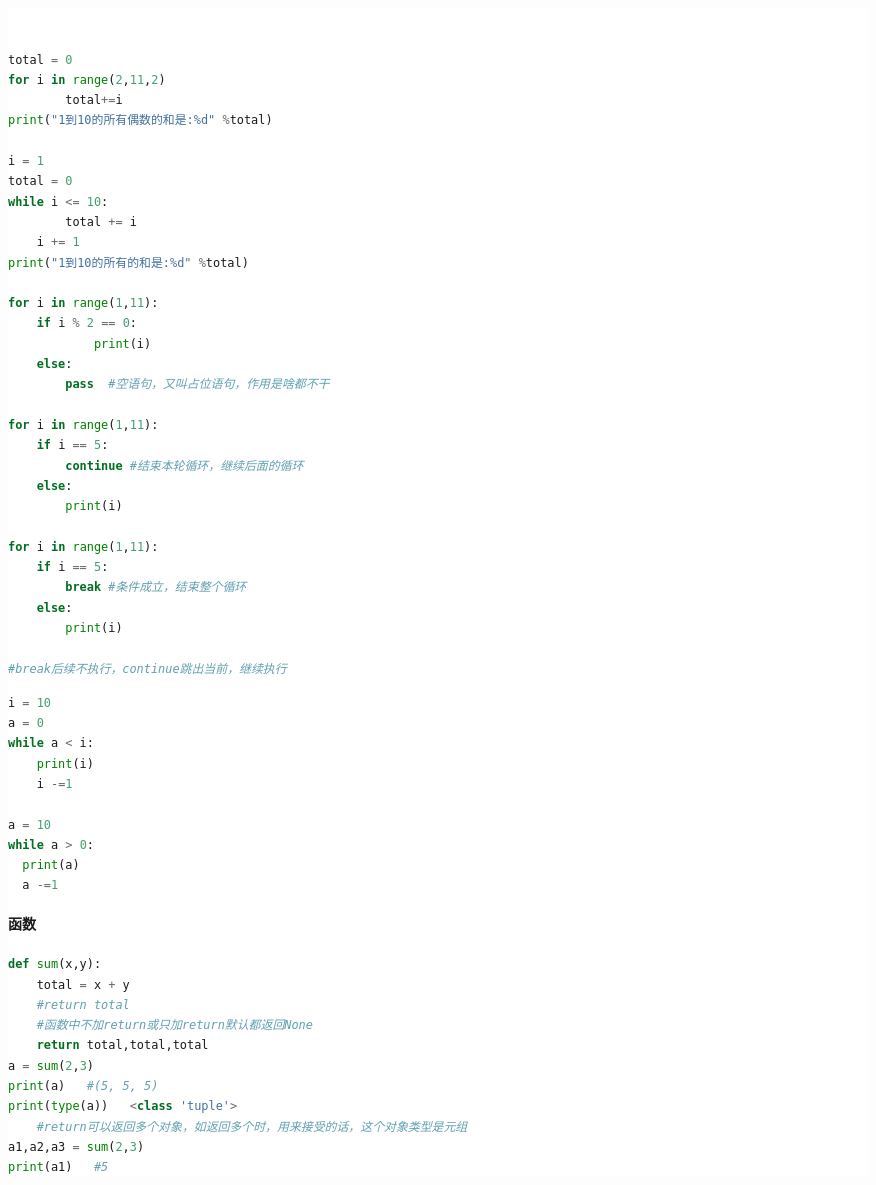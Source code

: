 ```python
    
    
total = 0
for i in range(2,11,2)
		total+=i
print("1到10的所有偶数的和是:%d" %total)

i = 1
total = 0
while i <= 10:
		total += i
    i += 1
print("1到10的所有的和是:%d" %total)

for i in range(1,11):
  	if i % 2 == 0:
    		print(i)
    else:
      	pass  #空语句，又叫占位语句，作用是啥都不干
      
for i in range(1,11):
  	if i == 5:
      	continue #结束本轮循环，继续后面的循环
    else:
      	print(i)
        
for i in range(1,11):
  	if i == 5:
      	break #条件成立，结束整个循环
    else:
      	print(i)        
        
#break后续不执行，continue跳出当前，继续执行        
```

```python
i = 10
a = 0
while a < i:
	print(i)
	i -=1

a = 10
while a > 0:
  print(a)
  a -=1
```

#### 函数

```python
def sum(x,y):
  	total = x + y
  	#return total
  	#函数中不加return或只加return默认都返回None
    return total,total,total
a = sum(2,3)
print(a)   #(5, 5, 5)
print(type(a))   <class 'tuple'>
    #return可以返回多个对象，如返回多个时，用来接受的话，这个对象类型是元组
a1,a2,a3 = sum(2,3)
print(a1)   #5
```
